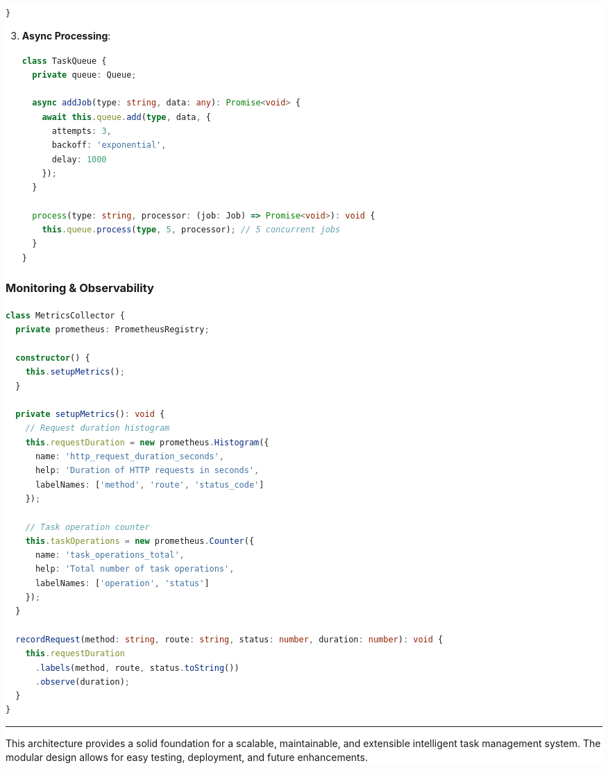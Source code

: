    ```typescript
   }
   ```

3. **Async Processing**:
   ```typescript
   class TaskQueue {
     private queue: Queue;
     
     async addJob(type: string, data: any): Promise<void> {
       await this.queue.add(type, data, {
         attempts: 3,
         backoff: 'exponential',
         delay: 1000
       });
     }
     
     process(type: string, processor: (job: Job) => Promise<void>): void {
       this.queue.process(type, 5, processor); // 5 concurrent jobs
     }
   }
   ```

### Monitoring & Observability

```typescript
class MetricsCollector {
  private prometheus: PrometheusRegistry;
  
  constructor() {
    this.setupMetrics();
  }
  
  private setupMetrics(): void {
    // Request duration histogram
    this.requestDuration = new prometheus.Histogram({
      name: 'http_request_duration_seconds',
      help: 'Duration of HTTP requests in seconds',
      labelNames: ['method', 'route', 'status_code']
    });
    
    // Task operation counter
    this.taskOperations = new prometheus.Counter({
      name: 'task_operations_total',
      help: 'Total number of task operations',
      labelNames: ['operation', 'status']
    });
  }
  
  recordRequest(method: string, route: string, status: number, duration: number): void {
    this.requestDuration
      .labels(method, route, status.toString())
      .observe(duration);
  }
}
```

---

This architecture provides a solid foundation for a scalable, maintainable, and extensible intelligent task management system. The modular design allows for easy testing, deployment, and future enhancements. 